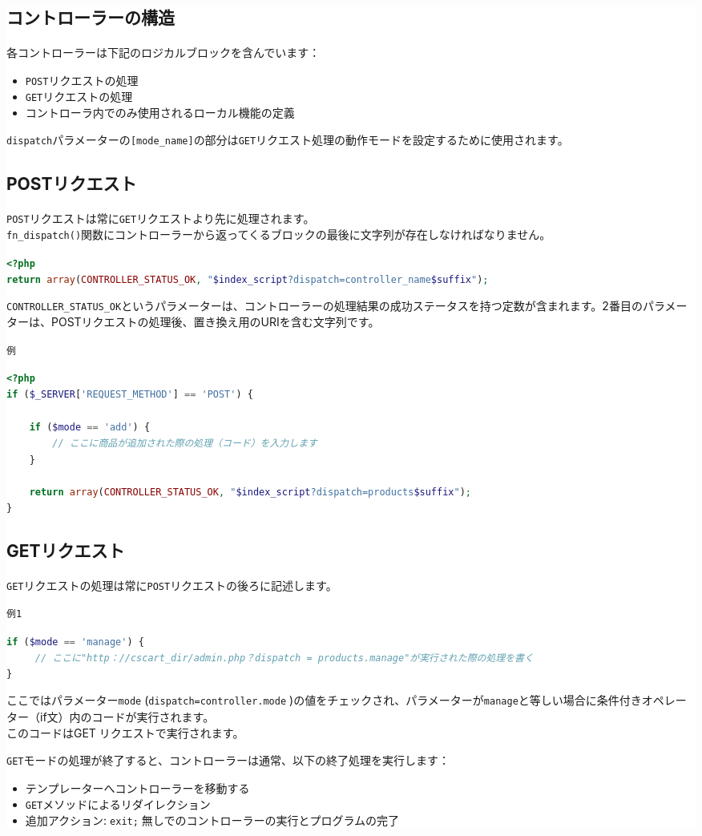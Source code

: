## コントローラーの構造

各コントローラーは下記のロジカルブロックを含んでいます：

- `POST`リクエストの処理
- `GET`リクエストの処理
- コントローラ内でのみ使用されるローカル機能の定義

`dispatch`パラメーターの`[mode_name]`の部分は`GET`リクエスト処理の動作モードを設定するために使用されます。

## POSTリクエスト

`POST`リクエストは常に`GET`リクエストより先に処理されます。  
`fn_dispatch()`関数にコントローラーから返ってくるブロックの最後に文字列が存在しなければなりません。

```php
<?php
return array(CONTROLLER_STATUS_OK, "$index_script?dispatch=controller_name$suffix");
```

`CONTROLLER_STATUS_OK`というパラメーターは、コントローラーの処理結果の成功ステータスを持つ定数が含まれます。2番目のパラメーターは、POSTリクエストの処理後、置き換え用のURIを含む文字列です。

`例`

```php
<?php
if ($_SERVER['REQUEST_METHOD'] == 'POST') {

    if ($mode == 'add') {
        // ここに商品が追加された際の処理（コード）を入力します
    }

    return array(CONTROLLER_STATUS_OK, "$index_script?dispatch=products$suffix");
}
```

## GETリクエスト

`GET`リクエストの処理は常に`POST`リクエストの後ろに記述します。

`例1`

```php
if ($mode == 'manage') {
     // ここに"http：//cscart_dir/admin.php？dispatch = products.manage"が実行された際の処理を書く
}
```

ここではパラメーター`mode` (`dispatch=controller.mode` )の値をチェックされ、パラメーターが`manage`と等しい場合に条件付きオペレーター（if文）内のコードが実行されます。  
このコードはGET リクエストで実行されます。

`GET`モードの処理が終了すると、コントローラーは通常、以下の終了処理を実行します：

- テンプレーターへコントローラーを移動する
- `GET`メソッドによるリダイレクション
- 追加アクション: `exit;` 無しでのコントローラーの実行とプログラムの完了
